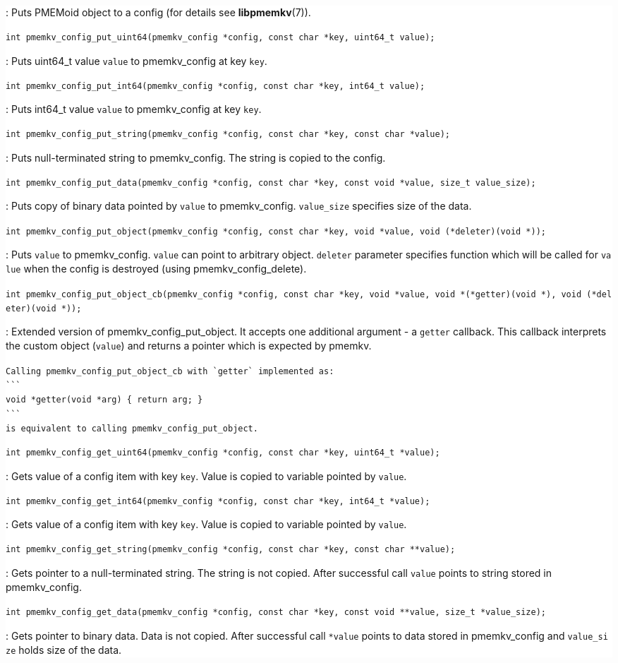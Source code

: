 :	Puts PMEMoid object to a config (for details see **libpmemkv**(7)).

`int pmemkv_config_put_uint64(pmemkv_config *config, const char *key, uint64_t value);`

:	Puts uint64_t value `value` to pmemkv_config at key `key`.

`int pmemkv_config_put_int64(pmemkv_config *config, const char *key, int64_t value);`

:	Puts int64_t value `value` to pmemkv_config at key `key`.

`int pmemkv_config_put_string(pmemkv_config *config, const char *key, const char *value);`

:	Puts null-terminated string to pmemkv_config. The string is copied to the config.

`int pmemkv_config_put_data(pmemkv_config *config, const char *key, const void *value, size_t value_size);`

:	Puts copy of binary data pointed by `value` to pmemkv_config. `value_size`
	specifies size of the data.

`int pmemkv_config_put_object(pmemkv_config *config, const char *key, void *value, void (*deleter)(void *));`

:	Puts `value` to pmemkv_config. `value` can point to arbitrary object.
	`deleter` parameter specifies function which will be called for `value`
	when the config is destroyed (using pmemkv_config_delete).

`int pmemkv_config_put_object_cb(pmemkv_config *config, const char *key, void *value, void *(*getter)(void *), void (*deleter)(void *));`

:	Extended version of pmemkv_config_put_object. It accepts one additional argument -
	a `getter` callback. This callback interprets the custom object (`value`) and returns
	a pointer which is expected by pmemkv.

	Calling pmemkv_config_put_object_cb with `getter` implemented as:
	```
	void *getter(void *arg) { return arg; }
	```
	is equivalent to calling pmemkv_config_put_object.

`int pmemkv_config_get_uint64(pmemkv_config *config, const char *key, uint64_t *value);`

:	Gets value of a config item with key `key`. Value is copied to variable pointed by
	`value`.

`int pmemkv_config_get_int64(pmemkv_config *config, const char *key, int64_t *value);`

:	Gets value of a config item with key `key`. Value is copied to variable pointed by
	`value`.

`int pmemkv_config_get_string(pmemkv_config *config, const char *key, const char **value);`

:	Gets pointer to a null-terminated string. The string is not copied. After successful call
	`value` points to string stored in pmemkv_config.

`int pmemkv_config_get_data(pmemkv_config *config, const char *key, const void **value, size_t *value_size);`

:	Gets pointer to binary data. Data is not copied. After successful call
	`*value` points to data stored in pmemkv_config and `value_size` holds size of the data.
